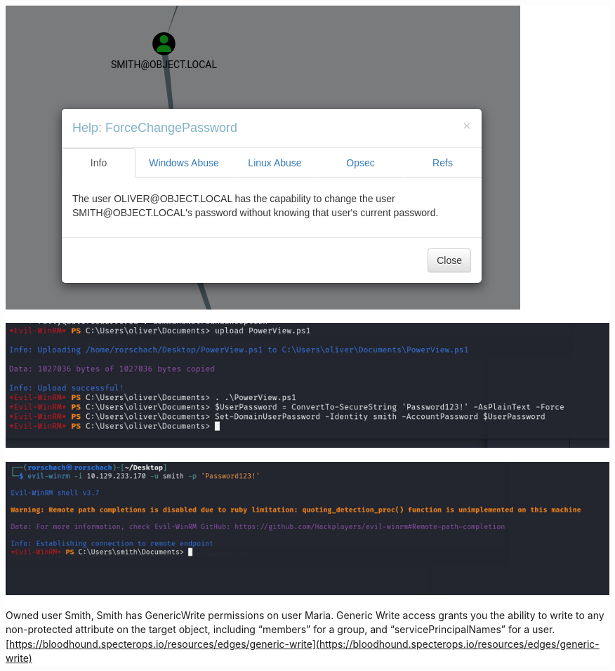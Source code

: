![image.png](image%2042.png)

![image.png](image%2043.png)

![image.png](image%2044.png)

Owned user Smith, Smith has GenericWrite permissions on user Maria. Generic Write access grants you the ability to write to any non-protected attribute on the target object, including “members” for a group, and “servicePrincipalNames” for a user. [https://bloodhound.specterops.io/resources/edges/generic-write](https://bloodhound.specterops.io/resources/edges/generic-write)
